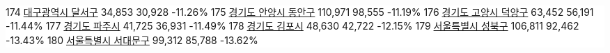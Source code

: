   <tr class="item">
    <td>174</td>
    <td><a href="/apt/대구광역시 달서구">대구광역시 달서구</a></td>
    <td>34,853</td>
    <td>30,928</td>
    <td>-11.26%</td>
  </tr>

  <tr class="item">
    <td>175</td>
    <td><a href="/apt/경기도 안양시 동안구">경기도 안양시 동안구</a></td>
    <td>110,971</td>
    <td>98,555</td>
    <td>-11.19%</td>
  </tr>

  <tr class="item">
    <td>176</td>
    <td><a href="/apt/경기도 고양시 덕양구">경기도 고양시 덕양구</a></td>
    <td>63,452</td>
    <td>56,191</td>
    <td>-11.44%</td>
  </tr>

  <tr class="item">
    <td>177</td>
    <td><a href="/apt/경기도 파주시">경기도 파주시</a></td>
    <td>41,725</td>
    <td>36,931</td>
    <td>-11.49%</td>
  </tr>

  <tr class="item">
    <td>178</td>
    <td><a href="/apt/경기도 김포시">경기도 김포시</a></td>
    <td>48,630</td>
    <td>42,722</td>
    <td>-12.15%</td>
  </tr>

  <tr class="item">
    <td>179</td>
    <td><a href="/apt/서울특별시 성북구">서울특별시 성북구</a></td>
    <td>106,811</td>
    <td>92,462</td>
    <td>-13.43%</td>
  </tr>

  <tr class="item">
    <td>180</td>
    <td><a href="/apt/서울특별시 서대문구">서울특별시 서대문구</a></td>
    <td>99,312</td>
    <td>85,788</td>
    <td>-13.62%</td>
  </tr>

